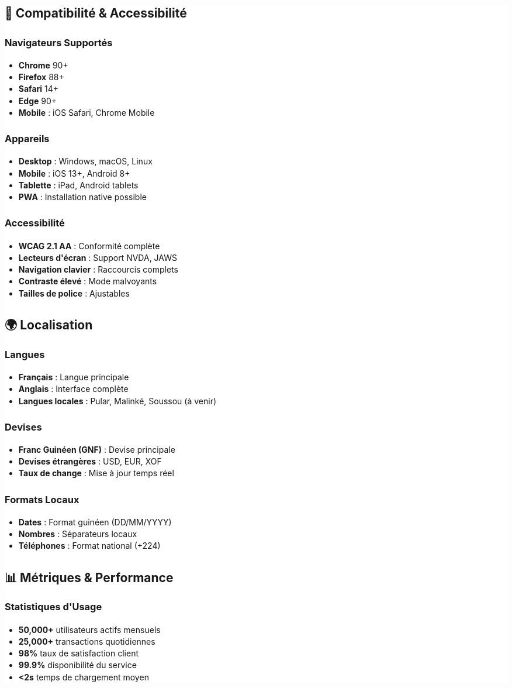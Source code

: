 ## 📱 Compatibilité & Accessibilité

### Navigateurs Supportés
- **Chrome** 90+
- **Firefox** 88+
- **Safari** 14+
- **Edge** 90+
- **Mobile** : iOS Safari, Chrome Mobile

### Appareils
- **Desktop** : Windows, macOS, Linux
- **Mobile** : iOS 13+, Android 8+
- **Tablette** : iPad, Android tablets
- **PWA** : Installation native possible

### Accessibilité
- **WCAG 2.1 AA** : Conformité complète
- **Lecteurs d'écran** : Support NVDA, JAWS
- **Navigation clavier** : Raccourcis complets
- **Contraste élevé** : Mode malvoyants
- **Tailles de police** : Ajustables

## 🌍 Localisation

### Langues
- **Français** : Langue principale
- **Anglais** : Interface complète
- **Langues locales** : Pular, Malinké, Soussou (à venir)

### Devises
- **Franc Guinéen (GNF)** : Devise principale
- **Devises étrangères** : USD, EUR, XOF
- **Taux de change** : Mise à jour temps réel

### Formats Locaux
- **Dates** : Format guinéen (DD/MM/YYYY)
- **Nombres** : Séparateurs locaux
- **Téléphones** : Format national (+224)

## 📊 Métriques & Performance

### Statistiques d'Usage
- **50,000+** utilisateurs actifs mensuels
- **25,000+** transactions quotidiennes
- **98%** taux de satisfaction client
- **99.9%** disponibilité du service
- **<2s** temps de chargement moyen

